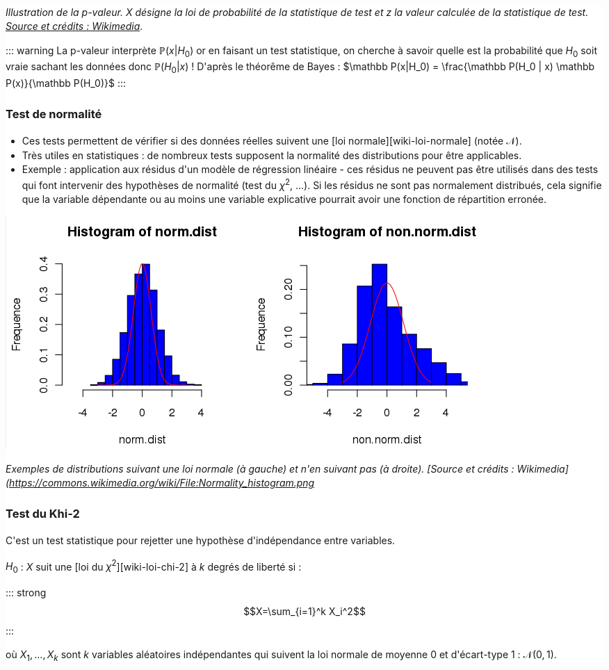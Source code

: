_Illustration de la p-valeur. $X$ désigne la loi de probabilité de la statistique de test et $z$ la valeur calculée de la statistique de test. [Source et crédits : Wikimedia](https://commons.wikimedia.org/wiki/File:Valeur-p.jpg)_.

::: warning
La p-valeur interprète $\mathbb P(x|H_0)$ or en faisant un test statistique, on cherche à savoir quelle est la probabilité que $H_0$ soit vraie sachant les données donc $\mathbb P(H_0|x)$ ! D'après le théorême de Bayes : $\mathbb P(x|H_0) = \frac{\mathbb P(H_0 | x) \mathbb P(x)}{\mathbb P(H_0)}$
:::

### Test de normalité

- Ces tests permettent de vérifier si des données réelles suivent une [loi normale][wiki-loi-normale] (notée $\mathcal N$).
- Très utiles en statistiques : de nombreux tests supposent la normalité des distributions pour être applicables.
- Exemple : application aux résidus d'un modèle de régression linéaire - ces résidus ne peuvent pas être utilisés dans des tests qui font intervenir des hypothèses de normalité (test du $\chi^2$, ...). Si les résidus ne sont pas normalement distribués, cela signifie que la variable dépendante ou au moins une variable explicative pourrait avoir une fonction de répartition erronée.

![Exemples de distributions normale et non-normale](img/Normality_histogram.png)

_Exemples de distributions suivant une loi normale (à gauche) et n'en suivant pas (à droite). [Source et crédits : Wikimedia](https://commons.wikimedia.org/wiki/File:Normality_histogram.png_

### Test du Khi-2

C'est un test statistique pour rejetter une hypothèse d'indépendance entre variables.

$H_0$ : $X$ suit une [loi du $\chi^2$][wiki-loi-chi-2] à $k$ degrés de liberté si :

::: strong
$$X=\sum_{i=1}^k X_i^2$$
:::

où $X_1, ..., X_k$ sont $k$ variables aléatoires indépendantes qui suivent la loi normale de moyenne 0 et d'écart-type 1 : $\mathcal N(0,1)$.
